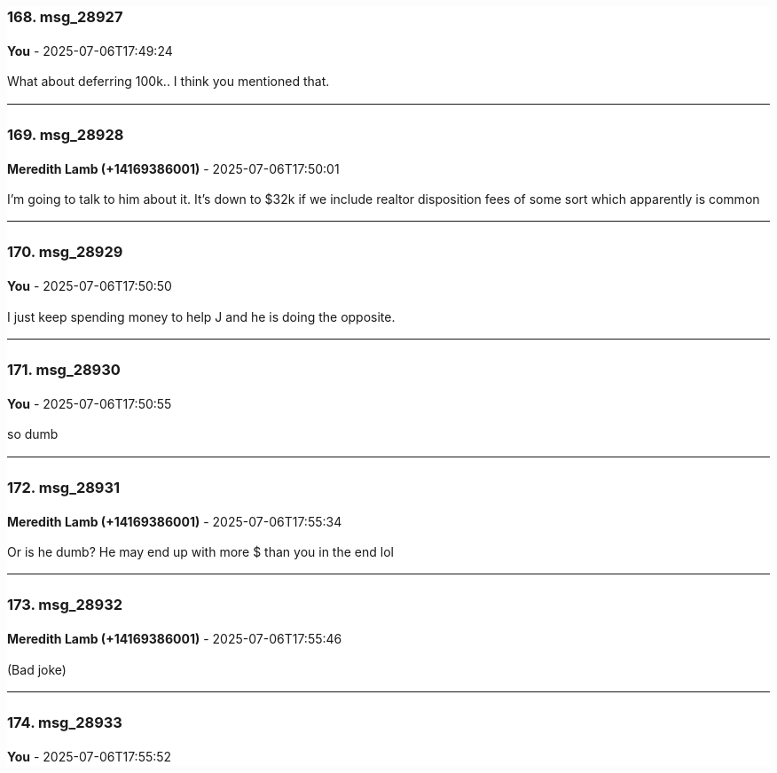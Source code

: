 ### 168. msg_28927

**You** - 2025-07-06T17:49:24

What about deferring 100k\.\. I think you mentioned that\.


---

### 169. msg_28928

**Meredith Lamb \(\+14169386001\)** - 2025-07-06T17:50:01

I’m going to talk to him about it\. It’s down to $32k if we include realtor disposition fees of some sort which apparently is common


---

### 170. msg_28929

**You** - 2025-07-06T17:50:50

I just keep spending money to help J and he is doing the opposite\.


---

### 171. msg_28930

**You** - 2025-07-06T17:50:55

so dumb


---

### 172. msg_28931

**Meredith Lamb \(\+14169386001\)** - 2025-07-06T17:55:34

Or is he dumb? He may end up with more $ than you in the end lol


---

### 173. msg_28932

**Meredith Lamb \(\+14169386001\)** - 2025-07-06T17:55:46

\(Bad joke\)


---

### 174. msg_28933

**You** - 2025-07-06T17:55:52
